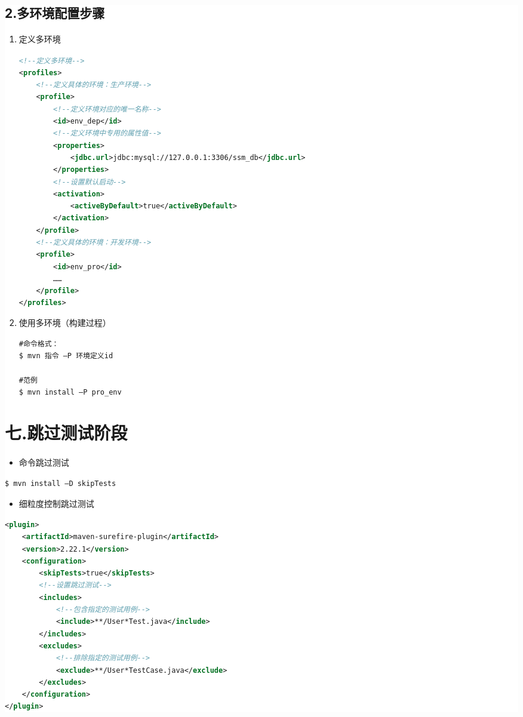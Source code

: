
## 2.多环境配置步骤

1. 定义多环境

   ```xml
   <!--定义多环境-->
   <profiles>
       <!--定义具体的环境：生产环境-->
       <profile>
           <!--定义环境对应的唯一名称-->
           <id>env_dep</id>
           <!--定义环境中专用的属性值-->
           <properties>
               <jdbc.url>jdbc:mysql://127.0.0.1:3306/ssm_db</jdbc.url>
           </properties>
           <!--设置默认启动-->
           <activation>
               <activeByDefault>true</activeByDefault>
           </activation>
       </profile>
       <!--定义具体的环境：开发环境-->
       <profile>
           <id>env_pro</id>
           ……
       </profile>
   </profiles>
   ```

2. 使用多环境（构建过程）

   ```shell
   #命令格式：
   $ mvn 指令 –P 环境定义id
   
   #范例
   $ mvn install –P pro_env
   ```

# 七.跳过测试阶段

- 命令跳过测试

```shell
$ mvn install –D skipTests
```

- 细粒度控制跳过测试

```xml
<plugin>
    <artifactId>maven-surefire-plugin</artifactId>
    <version>2.22.1</version>
    <configuration>
        <skipTests>true</skipTests>
        <!--设置跳过测试-->
        <includes>
            <!--包含指定的测试用例-->
            <include>**/User*Test.java</include>
        </includes>
        <excludes>
            <!--排除指定的测试用例-->
            <exclude>**/User*TestCase.java</exclude>
        </excludes>
    </configuration>
</plugin>
```